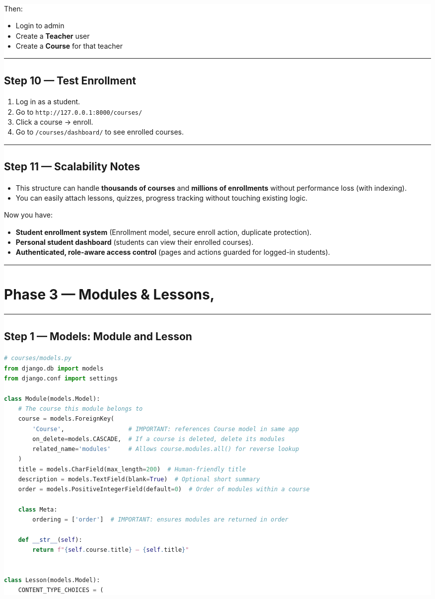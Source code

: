 Then:

* Login to admin
* Create a **Teacher** user
* Create a **Course** for that teacher

---

## Step 10 — Test Enrollment

1. Log in as a student.
2. Go to `http://127.0.0.1:8000/courses/`
3. Click a course → enroll.
4. Go to `/courses/dashboard/` to see enrolled courses.

---

## Step 11 — Scalability Notes

* This structure can handle **thousands of courses** and **millions of enrollments** without performance loss (with indexing).
* You can easily attach lessons, quizzes, progress tracking without touching existing logic.



Now you have:

* **Student enrollment system** (Enrollment model, secure enroll action, duplicate protection).
* **Personal student dashboard** (students can view their enrolled courses).
* **Authenticated, role-aware access control** (pages and actions guarded for logged-in students).


---


# Phase 3 — Modules & Lessons,

---


## Step 1 — Models: Module and Lesson

```python
# courses/models.py
from django.db import models
from django.conf import settings

class Module(models.Model):
    # The course this module belongs to
    course = models.ForeignKey(
        'Course',                  # IMPORTANT: references Course model in same app
        on_delete=models.CASCADE,  # If a course is deleted, delete its modules
        related_name='modules'     # Allows course.modules.all() for reverse lookup
    )
    title = models.CharField(max_length=200)  # Human-friendly title
    description = models.TextField(blank=True)  # Optional short summary
    order = models.PositiveIntegerField(default=0)  # Order of modules within a course

    class Meta:
        ordering = ['order']  # IMPORTANT: ensures modules are returned in order

    def __str__(self):
        return f"{self.course.title} — {self.title}"


class Lesson(models.Model):
    CONTENT_TYPE_CHOICES = (
```
